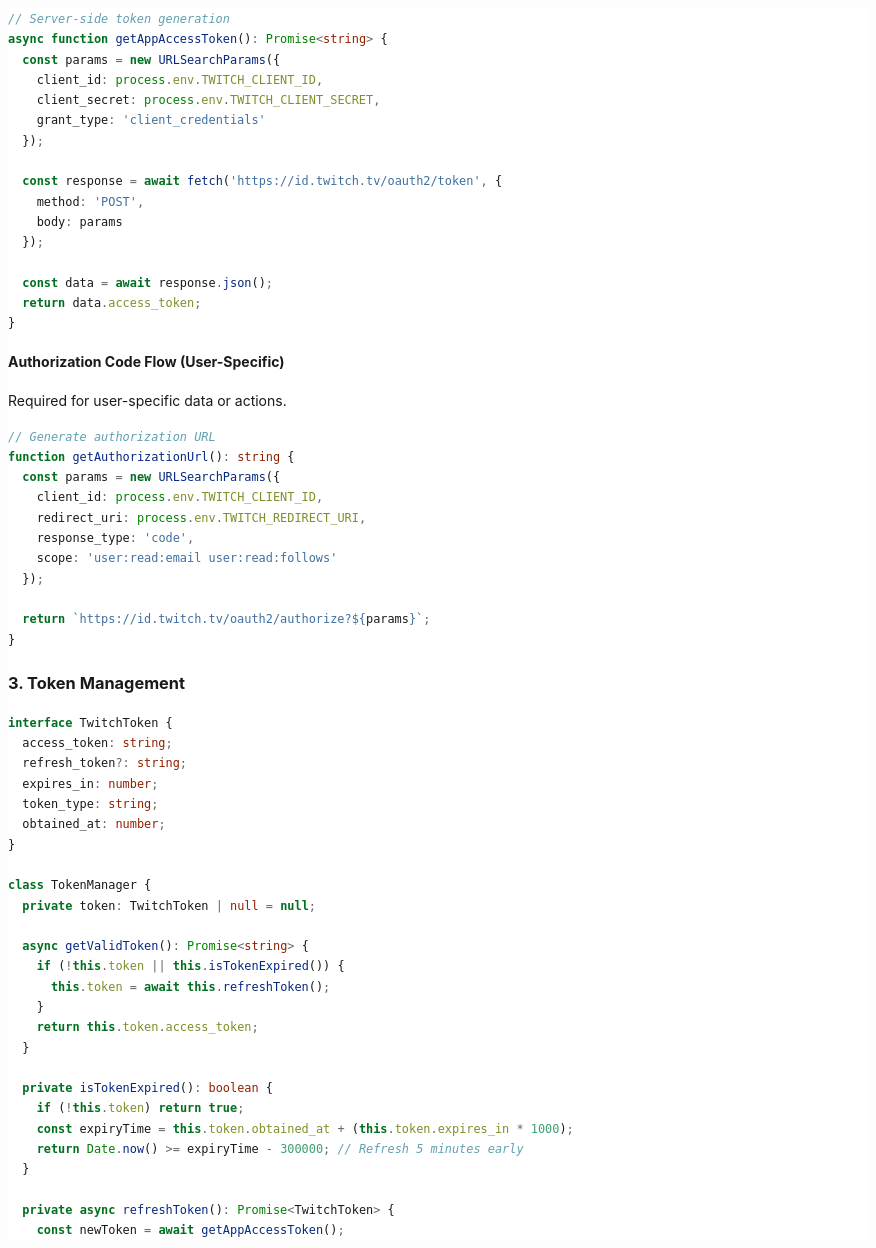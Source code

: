 ```typescript
// Server-side token generation
async function getAppAccessToken(): Promise<string> {
  const params = new URLSearchParams({
    client_id: process.env.TWITCH_CLIENT_ID,
    client_secret: process.env.TWITCH_CLIENT_SECRET,
    grant_type: 'client_credentials'
  });

  const response = await fetch('https://id.twitch.tv/oauth2/token', {
    method: 'POST',
    body: params
  });

  const data = await response.json();
  return data.access_token;
}
```

#### Authorization Code Flow (User-Specific)
Required for user-specific data or actions.

```typescript
// Generate authorization URL
function getAuthorizationUrl(): string {
  const params = new URLSearchParams({
    client_id: process.env.TWITCH_CLIENT_ID,
    redirect_uri: process.env.TWITCH_REDIRECT_URI,
    response_type: 'code',
    scope: 'user:read:email user:read:follows'
  });

  return `https://id.twitch.tv/oauth2/authorize?${params}`;
}
```

### 3. Token Management

```typescript
interface TwitchToken {
  access_token: string;
  refresh_token?: string;
  expires_in: number;
  token_type: string;
  obtained_at: number;
}

class TokenManager {
  private token: TwitchToken | null = null;

  async getValidToken(): Promise<string> {
    if (!this.token || this.isTokenExpired()) {
      this.token = await this.refreshToken();
    }
    return this.token.access_token;
  }

  private isTokenExpired(): boolean {
    if (!this.token) return true;
    const expiryTime = this.token.obtained_at + (this.token.expires_in * 1000);
    return Date.now() >= expiryTime - 300000; // Refresh 5 minutes early
  }

  private async refreshToken(): Promise<TwitchToken> {
    const newToken = await getAppAccessToken();
```